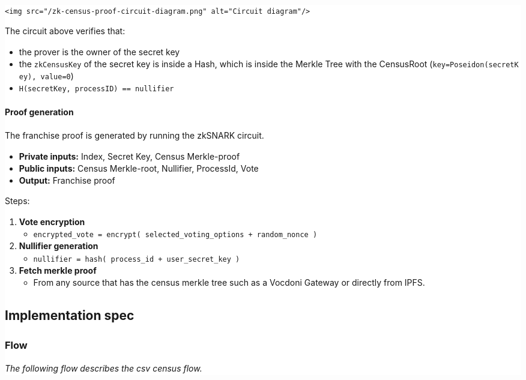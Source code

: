 	<img src="/zk-census-proof-circuit-diagram.png" alt="Circuit diagram"/>
</div>

The circuit above verifies that:
- the prover is the owner of the secret key
- the `zkCensusKey` of the secret key is inside a Hash, which is inside the Merkle Tree with the CensusRoot (`key=Poseidon(secretKey), value=0`)
- `H(secretKey, processID) == nullifier`

#### Proof generation

The franchise proof is generated by running the zkSNARK circuit.

+ **Private inputs:** Index, Secret Key, Census Merkle-proof
+ **Public inputs:** Census Merkle-root, Nullifier, ProcessId, Vote
+ **Output:** Franchise proof

Steps:
1. **Vote encryption**
    - `encrypted_vote = encrypt( selected_voting_options + random_nonce )`
2. **Nullifier generation**
    - `nullifier = hash( process_id + user_secret_key )`
3. **Fetch merkle proof**
    - From any source that has the census merkle tree such as a Vocdoni Gateway or directly from IPFS.


## Implementation spec

### Flow
  *The following flow describes the *csv census* flow.*
